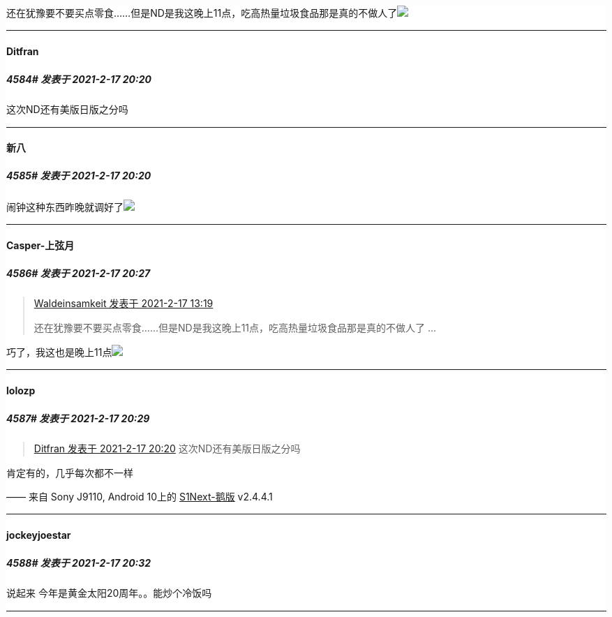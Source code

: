还在犹豫要不要买点零食……但是ND是我这晚上11点，吃高热量垃圾食品那是真的不做人了<img src="https://static.saraba1st.com/image/smiley/face2017/125.png" referrerpolicy="no-referrer">


-----

####  Ditfran  
##### 4584#       发表于 2021-2-17 20:20


这次ND还有美版日版之分吗


-----

####  新八  
##### 4585#       发表于 2021-2-17 20:20


闹钟这种东西昨晚就调好了<img src="https://static.saraba1st.com/image/smiley/face2017/067.png" referrerpolicy="no-referrer">


-----

####  Casper-上弦月  
##### 4586#       发表于 2021-2-17 20:27


<blockquote><a href="httphttps://bbs.saraba1st.com/2b/forum.php?mod=redirect&amp;goto=findpost&amp;pid=50357246&amp;ptid=1979301" target="_blank">Waldeinsamkeit 发表于 2021-2-17 13:19</a>

还在犹豫要不要买点零食……但是ND是我这晚上11点，吃高热量垃圾食品那是真的不做人了 ...</blockquote>
巧了，我这也是晚上11点<img src="https://static.saraba1st.com/image/smiley/face2017/068.png" referrerpolicy="no-referrer">


-----

####  lolozp  
##### 4587#       发表于 2021-2-17 20:29


<blockquote><a href="httphttps://bbs.saraba1st.com/2b/forum.php?mod=redirect&amp;goto=findpost&amp;pid=50357247&amp;ptid=1979301" target="_blank">Ditfran 发表于 2021-2-17 20:20</a>
这次ND还有美版日版之分吗</blockquote>
肯定有的，几乎每次都不一样

—— 来自 Sony J9110, Android 10上的 [S1Next-鹅版](https://github.com/ykrank/S1-Next/releases) v2.4.4.1


-----

####  jockeyjoestar  
##### 4588#       发表于 2021-2-17 20:32


说起来 今年是黄金太阳20周年。。能炒个冷饭吗


-----
